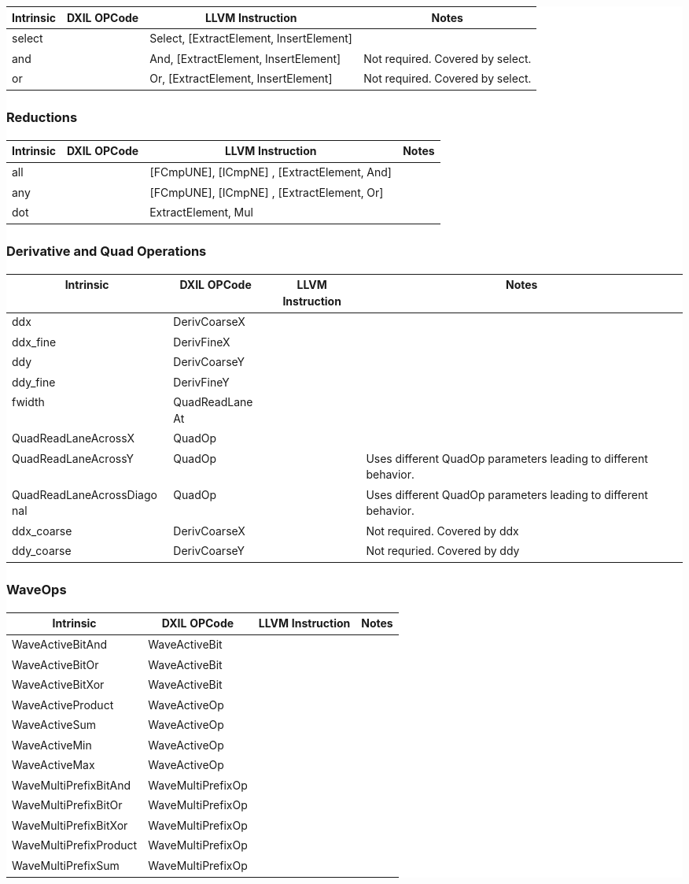 | Intrinsic | DXIL OPCode | LLVM Instruction | Notes |
|-----------|--------------|----------|-----------|
| select    | | Select, [ExtractElement, InsertElement] | |
| and       | | And, [ExtractElement, InsertElement] | Not required. Covered by select. |
| or        | | Or, [ExtractElement, InsertElement] | Not required. Covered by select. |

### Reductions

| Intrinsic | DXIL OPCode | LLVM Instruction | Notes |
|-----------|--------------|----------|-----------|
| all       | | [FCmpUNE], [ICmpNE] , [ExtractElement, And] | |
| any       | | [FCmpUNE], [ICmpNE] , [ExtractElement, Or] | |
| dot       | | ExtractElement, Mul | |

### Derivative and Quad Operations

| Intrinsic | DXIL OPCode | LLVM Instruction | Notes |
|-----------|--------------|----------|-----------|
| ddx       | DerivCoarseX | | |
| ddx_fine  | DerivFineX | | |
| ddy       | DerivCoarseY | | |
| ddy_fine  | DerivFineY | | |
| fwidth    | QuadReadLaneAt | | |
| QuadReadLaneAcrossX | QuadOp | | |
| QuadReadLaneAcrossY | QuadOp | | Uses different QuadOp parameters leading to different behavior. |
| QuadReadLaneAcrossDiagonal | QuadOp | | Uses different QuadOp parameters leading to different behavior. |
| ddx_coarse| DerivCoarseX | | Not required. Covered by ddx |
| ddy_coarse| DerivCoarseY | | Not requried. Covered by ddy |

### WaveOps

| Intrinsic | DXIL OPCode | LLVM Instruction | Notes |
|-----------|--------------|----------|-----------|
| WaveActiveBitAnd      | WaveActiveBit | | |
| WaveActiveBitOr       | WaveActiveBit | | |
| WaveActiveBitXor      | WaveActiveBit | | |
| WaveActiveProduct     | WaveActiveOp | | |
| WaveActiveSum         | WaveActiveOp | | |
| WaveActiveMin         | WaveActiveOp | | |
| WaveActiveMax         | WaveActiveOp | | |
| WaveMultiPrefixBitAnd | WaveMultiPrefixOp | | |
| WaveMultiPrefixBitOr  | WaveMultiPrefixOp | | |
| WaveMultiPrefixBitXor | WaveMultiPrefixOp | | |
| WaveMultiPrefixProduct| WaveMultiPrefixOp | | |
| WaveMultiPrefixSum    | WaveMultiPrefixOp | | |